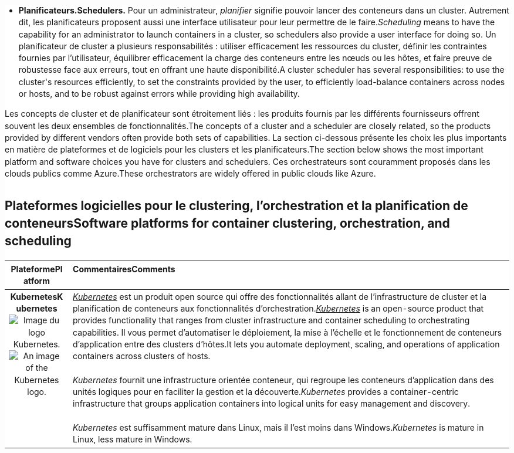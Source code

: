 - <span data-ttu-id="e60d9-123">**Planificateurs.**</span><span class="sxs-lookup"><span data-stu-id="e60d9-123">**Schedulers.**</span></span> <span data-ttu-id="e60d9-124">Pour un administrateur, *planifier* signifie pouvoir lancer des conteneurs dans un cluster. Autrement dit, les planificateurs proposent aussi une interface utilisateur pour leur permettre de le faire.</span><span class="sxs-lookup"><span data-stu-id="e60d9-124">*Scheduling* means to have the capability for an administrator to launch containers in a cluster, so schedulers also provide a user interface for doing so.</span></span> <span data-ttu-id="e60d9-125">Un planificateur de cluster a plusieurs responsabilités : utiliser efficacement les ressources du cluster, définir les contraintes fournies par l’utilisateur, équilibrer efficacement la charge des conteneurs entre les nœuds ou les hôtes, et faire preuve de robustesse face aux erreurs, tout en offrant une haute disponibilité.</span><span class="sxs-lookup"><span data-stu-id="e60d9-125">A cluster scheduler has several responsibilities: to use the cluster's resources efficiently, to set the constraints provided by the user, to efficiently load-balance containers across nodes or hosts, and to be robust against errors while providing high availability.</span></span>

<span data-ttu-id="e60d9-126">Les concepts de cluster et de planificateur sont étroitement liés : les produits fournis par les différents fournisseurs offrent souvent les deux ensembles de fonctionnalités.</span><span class="sxs-lookup"><span data-stu-id="e60d9-126">The concepts of a cluster and a scheduler are closely related, so the products provided by different vendors often provide both sets of capabilities.</span></span> <span data-ttu-id="e60d9-127">La section ci-dessous présente les choix les plus importants en matière de plateformes et de logiciels pour les clusters et les planificateurs.</span><span class="sxs-lookup"><span data-stu-id="e60d9-127">The section below shows the most important platform and software choices you have for clusters and schedulers.</span></span> <span data-ttu-id="e60d9-128">Ces orchestrateurs sont couramment proposés dans les clouds publics comme Azure.</span><span class="sxs-lookup"><span data-stu-id="e60d9-128">These orchestrators are widely offered in public clouds like Azure.</span></span>

## <a name="software-platforms-for-container-clustering-orchestration-and-scheduling"></a><span data-ttu-id="e60d9-129">Plateformes logicielles pour le clustering, l’orchestration et la planification de conteneurs</span><span class="sxs-lookup"><span data-stu-id="e60d9-129">Software platforms for container clustering, orchestration, and scheduling</span></span>

| <span data-ttu-id="e60d9-130">Plateforme</span><span class="sxs-lookup"><span data-stu-id="e60d9-130">Platform</span></span> | <span data-ttu-id="e60d9-131">Commentaires</span><span class="sxs-lookup"><span data-stu-id="e60d9-131">Comments</span></span> |
|:---:|:---|
| <span data-ttu-id="e60d9-132">**Kubernetes**</span><span class="sxs-lookup"><span data-stu-id="e60d9-132">**Kubernetes**</span></span> <br/> <span data-ttu-id="e60d9-133">![Image du logo Kubernetes.](./media/orchestrate-high-scalability-availability/kubernetes-container-orchestration-system-logo.png)</span><span class="sxs-lookup"><span data-stu-id="e60d9-133">![An image of the Kubernetes logo.](./media/orchestrate-high-scalability-availability/kubernetes-container-orchestration-system-logo.png)</span></span> | <span data-ttu-id="e60d9-134">[*Kubernetes*](https://kubernetes.io/) est un produit open source qui offre des fonctionnalités allant de l’infrastructure de cluster et la planification de conteneurs aux fonctionnalités d’orchestration.</span><span class="sxs-lookup"><span data-stu-id="e60d9-134">[*Kubernetes*](https://kubernetes.io/) is an open-source product that provides functionality that ranges from cluster infrastructure and container scheduling to orchestrating capabilities.</span></span> <span data-ttu-id="e60d9-135">Il vous permet d’automatiser le déploiement, la mise à l’échelle et le fonctionnement de conteneurs d’application entre des clusters d’hôtes.</span><span class="sxs-lookup"><span data-stu-id="e60d9-135">It lets you automate deployment, scaling, and operations of application containers across clusters of hosts.</span></span> <br/> <br/> <span data-ttu-id="e60d9-136">*Kubernetes* fournit une infrastructure orientée conteneur, qui regroupe les conteneurs d’application dans des unités logiques pour en faciliter la gestion et la découverte.</span><span class="sxs-lookup"><span data-stu-id="e60d9-136">*Kubernetes* provides a container-centric infrastructure that groups application containers into logical units for easy management and discovery.</span></span> <br/> <br/> <span data-ttu-id="e60d9-137">*Kubernetes* est suffisamment mature dans Linux, mais il l’est moins dans Windows.</span><span class="sxs-lookup"><span data-stu-id="e60d9-137">*Kubernetes* is mature in Linux, less mature in Windows.</span></span> |